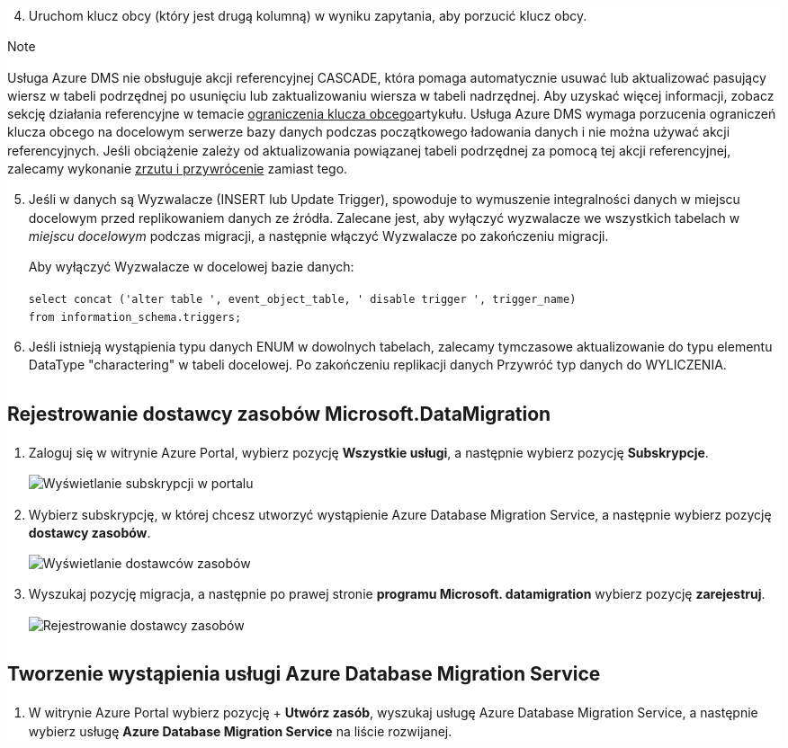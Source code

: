 4. Uruchom klucz obcy (który jest drugą kolumną) w wyniku zapytania, aby porzucić klucz obcy.

> [!NOTE]
> Usługa Azure DMS nie obsługuje akcji referencyjnej CASCADE, która pomaga automatycznie usuwać lub aktualizować pasujący wiersz w tabeli podrzędnej po usunięciu lub zaktualizowaniu wiersza w tabeli nadrzędnej. Aby uzyskać więcej informacji, zobacz sekcję działania referencyjne w temacie [ograniczenia klucza obcego](https://dev.mysql.com/doc/refman/8.0/en/create-table-foreign-keys.html)artykułu.
> Usługa Azure DMS wymaga porzucenia ograniczeń klucza obcego na docelowym serwerze bazy danych podczas początkowego ładowania danych i nie można używać akcji referencyjnych. Jeśli obciążenie zależy od aktualizowania powiązanej tabeli podrzędnej za pomocą tej akcji referencyjnej, zalecamy wykonanie [zrzutu i przywrócenie](../mysql/concepts-migrate-dump-restore.md) zamiast tego. 

5. Jeśli w danych są Wyzwalacze (INSERT lub Update Trigger), spowoduje to wymuszenie integralności danych w miejscu docelowym przed replikowaniem danych ze źródła. Zalecane jest, aby wyłączyć wyzwalacze we wszystkich tabelach w *miejscu docelowym* podczas migracji, a następnie włączyć Wyzwalacze po zakończeniu migracji.

    Aby wyłączyć Wyzwalacze w docelowej bazie danych:

    ```
    select concat ('alter table ', event_object_table, ' disable trigger ', trigger_name)
    from information_schema.triggers;
    ```

6. Jeśli istnieją wystąpienia typu danych ENUM w dowolnych tabelach, zalecamy tymczasowe aktualizowanie do typu elementu DataType "charactering" w tabeli docelowej. Po zakończeniu replikacji danych Przywróć typ danych do WYLICZENIA.

## <a name="register-the-microsoftdatamigration-resource-provider"></a>Rejestrowanie dostawcy zasobów Microsoft.DataMigration

1. Zaloguj się w witrynie Azure Portal, wybierz pozycję **Wszystkie usługi**, a następnie wybierz pozycję **Subskrypcje**.

   ![Wyświetlanie subskrypcji w portalu](media/tutorial-rds-mysql-server-azure-db-for-mysql-online/portal-select-subscription1.png)

2. Wybierz subskrypcję, w której chcesz utworzyć wystąpienie Azure Database Migration Service, a następnie wybierz pozycję **dostawcy zasobów**.

    ![Wyświetlanie dostawców zasobów](media/tutorial-rds-mysql-server-azure-db-for-mysql-online/portal-select-resource-provider.png)

3. Wyszukaj pozycję migracja, a następnie po prawej stronie **programu Microsoft. datamigration** wybierz pozycję **zarejestruj**.

    ![Rejestrowanie dostawcy zasobów](media/tutorial-rds-mysql-server-azure-db-for-mysql-online/portal-register-resource-provider.png)

## <a name="create-an-instance-of-azure-database-migration-service"></a>Tworzenie wystąpienia usługi Azure Database Migration Service

1. W witrynie Azure Portal wybierz pozycję + **Utwórz zasób**, wyszukaj usługę Azure Database Migration Service, a następnie wybierz usługę **Azure Database Migration Service** na liście rozwijanej.
